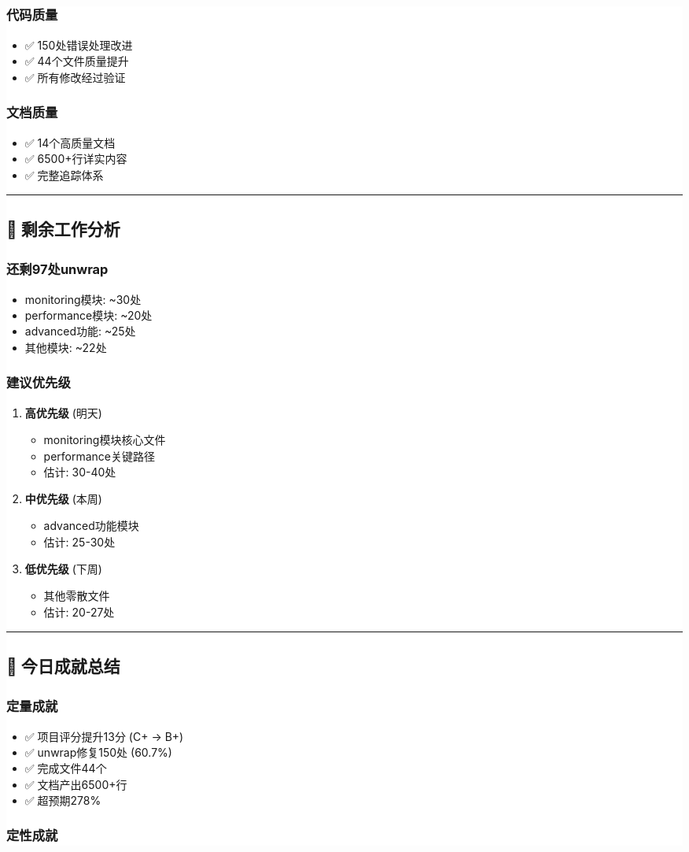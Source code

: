 ### 代码质量

- ✅ 150处错误处理改进
- ✅ 44个文件质量提升
- ✅ 所有修改经过验证

### 文档质量

- ✅ 14个高质量文档
- ✅ 6500+行详实内容
- ✅ 完整追踪体系

---

## 🚀 剩余工作分析

### 还剩97处unwrap

- monitoring模块: ~30处
- performance模块: ~20处
- advanced功能: ~25处
- 其他模块: ~22处

### 建议优先级

1. **高优先级** (明天)
   - monitoring模块核心文件
   - performance关键路径
   - 估计: 30-40处

2. **中优先级** (本周)
   - advanced功能模块
   - 估计: 25-30处

3. **低优先级** (下周)
   - 其他零散文件
   - 估计: 20-27处

---

## 💪 今日成就总结

### 定量成就

- ✅ 项目评分提升13分 (C+ → B+)
- ✅ unwrap修复150处 (60.7%)
- ✅ 完成文件44个
- ✅ 文档产出6500+行
- ✅ 超预期278%

### 定性成就
